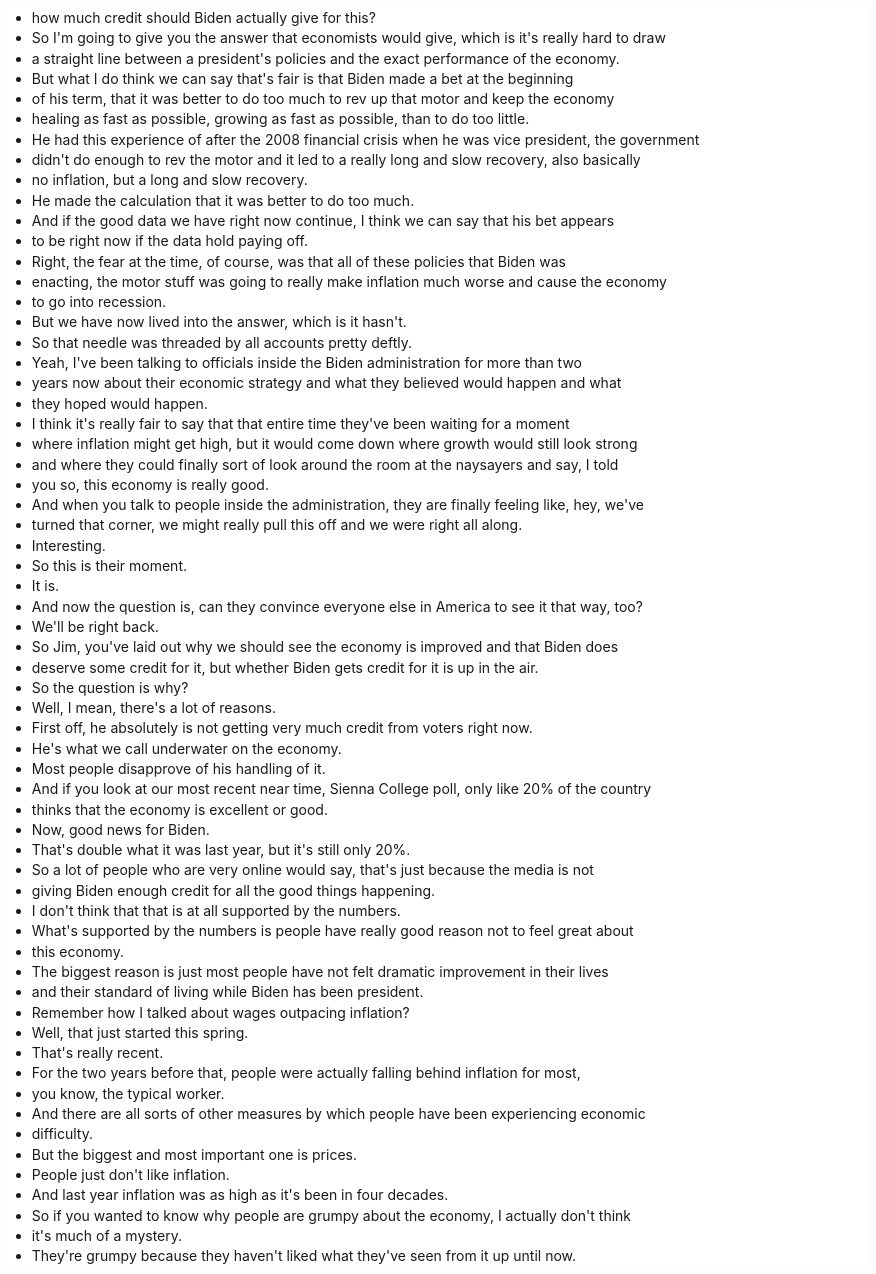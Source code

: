 *  how much credit should Biden actually give for this?
*  So I'm going to give you the answer that economists would give, which is it's really hard to draw
*  a straight line between a president's policies and the exact performance of the economy.
*  But what I do think we can say that's fair is that Biden made a bet at the beginning
*  of his term, that it was better to do too much to rev up that motor and keep the economy
*  healing as fast as possible, growing as fast as possible, than to do too little.
*  He had this experience of after the 2008 financial crisis when he was vice president, the government
*  didn't do enough to rev the motor and it led to a really long and slow recovery, also basically
*  no inflation, but a long and slow recovery.
*  He made the calculation that it was better to do too much.
*  And if the good data we have right now continue, I think we can say that his bet appears
*  to be right now if the data hold paying off.
*  Right, the fear at the time, of course, was that all of these policies that Biden was
*  enacting, the motor stuff was going to really make inflation much worse and cause the economy
*  to go into recession.
*  But we have now lived into the answer, which is it hasn't.
*  So that needle was threaded by all accounts pretty deftly.
*  Yeah, I've been talking to officials inside the Biden administration for more than two
*  years now about their economic strategy and what they believed would happen and what
*  they hoped would happen.
*  I think it's really fair to say that that entire time they've been waiting for a moment
*  where inflation might get high, but it would come down where growth would still look strong
*  and where they could finally sort of look around the room at the naysayers and say, I told
*  you so, this economy is really good.
*  And when you talk to people inside the administration, they are finally feeling like, hey, we've
*  turned that corner, we might really pull this off and we were right all along.
*  Interesting.
*  So this is their moment.
*  It is.
*  And now the question is, can they convince everyone else in America to see it that way, too?
*  We'll be right back.
*  So Jim, you've laid out why we should see the economy is improved and that Biden does
*  deserve some credit for it, but whether Biden gets credit for it is up in the air.
*  So the question is why?
*  Well, I mean, there's a lot of reasons.
*  First off, he absolutely is not getting very much credit from voters right now.
*  He's what we call underwater on the economy.
*  Most people disapprove of his handling of it.
*  And if you look at our most recent near time, Sienna College poll, only like 20% of the country
*  thinks that the economy is excellent or good.
*  Now, good news for Biden.
*  That's double what it was last year, but it's still only 20%.
*  So a lot of people who are very online would say, that's just because the media is not
*  giving Biden enough credit for all the good things happening.
*  I don't think that that is at all supported by the numbers.
*  What's supported by the numbers is people have really good reason not to feel great about
*  this economy.
*  The biggest reason is just most people have not felt dramatic improvement in their lives
*  and their standard of living while Biden has been president.
*  Remember how I talked about wages outpacing inflation?
*  Well, that just started this spring.
*  That's really recent.
*  For the two years before that, people were actually falling behind inflation for most,
*  you know, the typical worker.
*  And there are all sorts of other measures by which people have been experiencing economic
*  difficulty.
*  But the biggest and most important one is prices.
*  People just don't like inflation.
*  And last year inflation was as high as it's been in four decades.
*  So if you wanted to know why people are grumpy about the economy, I actually don't think
*  it's much of a mystery.
*  They're grumpy because they haven't liked what they've seen from it up until now.